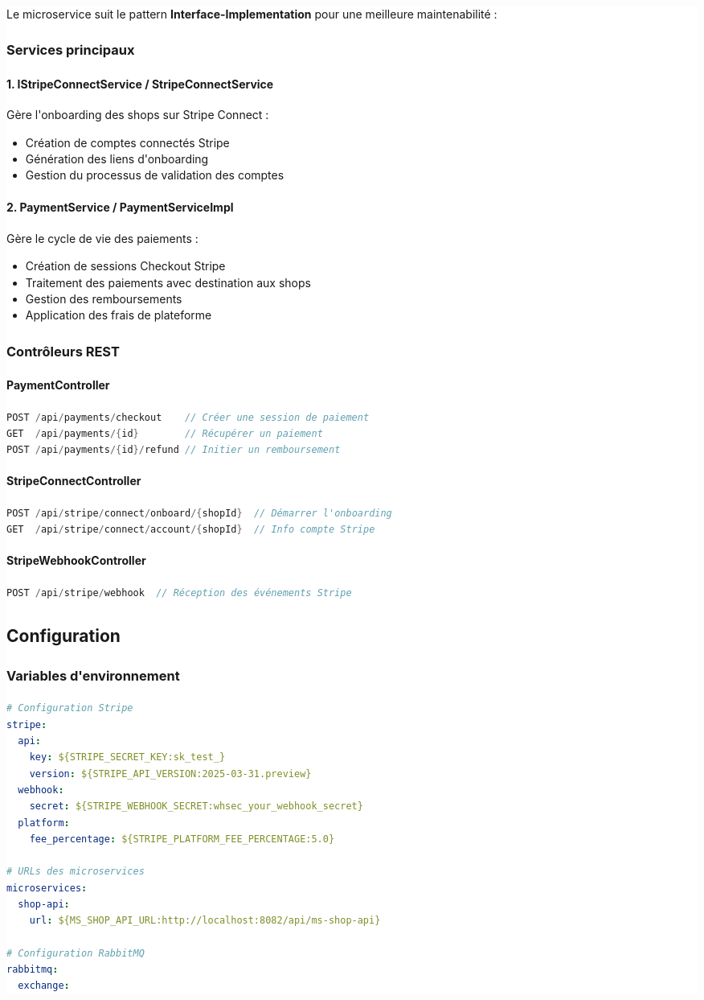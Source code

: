 Le microservice suit le pattern **Interface-Implementation** pour une meilleure maintenabilité :

### Services principaux

#### 1. IStripeConnectService / StripeConnectService

Gère l'onboarding des shops sur Stripe Connect :

- Création de comptes connectés Stripe
- Génération des liens d'onboarding
- Gestion du processus de validation des comptes

#### 2. PaymentService / PaymentServiceImpl

Gère le cycle de vie des paiements :

- Création de sessions Checkout Stripe
- Traitement des paiements avec destination aux shops
- Gestion des remboursements
- Application des frais de plateforme

### Contrôleurs REST

#### PaymentController

```java
POST /api/payments/checkout    // Créer une session de paiement
GET  /api/payments/{id}        // Récupérer un paiement
POST /api/payments/{id}/refund // Initier un remboursement
```

#### StripeConnectController

```java
POST /api/stripe/connect/onboard/{shopId}  // Démarrer l'onboarding
GET  /api/stripe/connect/account/{shopId}  // Info compte Stripe
```

#### StripeWebhookController

```java
POST /api/stripe/webhook  // Réception des événements Stripe
```

## Configuration

### Variables d'environnement

```yaml
# Configuration Stripe
stripe:
  api:
    key: ${STRIPE_SECRET_KEY:sk_test_}
    version: ${STRIPE_API_VERSION:2025-03-31.preview}
  webhook:
    secret: ${STRIPE_WEBHOOK_SECRET:whsec_your_webhook_secret}
  platform:
    fee_percentage: ${STRIPE_PLATFORM_FEE_PERCENTAGE:5.0}

# URLs des microservices
microservices:
  shop-api:
    url: ${MS_SHOP_API_URL:http://localhost:8082/api/ms-shop-api}

# Configuration RabbitMQ
rabbitmq:
  exchange:
```